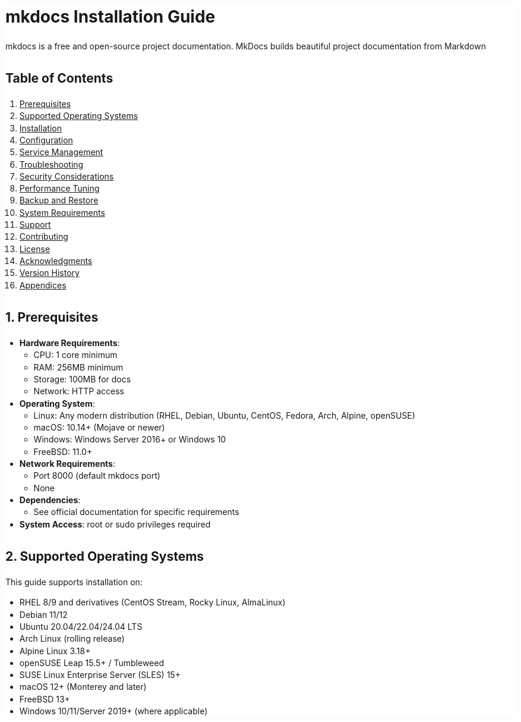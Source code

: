 # mkdocs Installation Guide

mkdocs is a free and open-source project documentation. MkDocs builds beautiful project documentation from Markdown

## Table of Contents
1. [Prerequisites](#prerequisites)
2. [Supported Operating Systems](#supported-operating-systems)
3. [Installation](#installation)
4. [Configuration](#configuration)
5. [Service Management](#service-management)
6. [Troubleshooting](#troubleshooting)
7. [Security Considerations](#security-considerations)
8. [Performance Tuning](#performance-tuning)
9. [Backup and Restore](#backup-and-restore)
10. [System Requirements](#system-requirements)
11. [Support](#support)
12. [Contributing](#contributing)
13. [License](#license)
14. [Acknowledgments](#acknowledgments)
15. [Version History](#version-history)
16. [Appendices](#appendices)

## 1. Prerequisites

- **Hardware Requirements**:
  - CPU: 1 core minimum
  - RAM: 256MB minimum
  - Storage: 100MB for docs
  - Network: HTTP access
- **Operating System**: 
  - Linux: Any modern distribution (RHEL, Debian, Ubuntu, CentOS, Fedora, Arch, Alpine, openSUSE)
  - macOS: 10.14+ (Mojave or newer)
  - Windows: Windows Server 2016+ or Windows 10
  - FreeBSD: 11.0+
- **Network Requirements**:
  - Port 8000 (default mkdocs port)
  - None
- **Dependencies**:
  - See official documentation for specific requirements
- **System Access**: root or sudo privileges required


## 2. Supported Operating Systems

This guide supports installation on:
- RHEL 8/9 and derivatives (CentOS Stream, Rocky Linux, AlmaLinux)
- Debian 11/12
- Ubuntu 20.04/22.04/24.04 LTS
- Arch Linux (rolling release)
- Alpine Linux 3.18+
- openSUSE Leap 15.5+ / Tumbleweed
- SUSE Linux Enterprise Server (SLES) 15+
- macOS 12+ (Monterey and later) 
- FreeBSD 13+
- Windows 10/11/Server 2019+ (where applicable)
